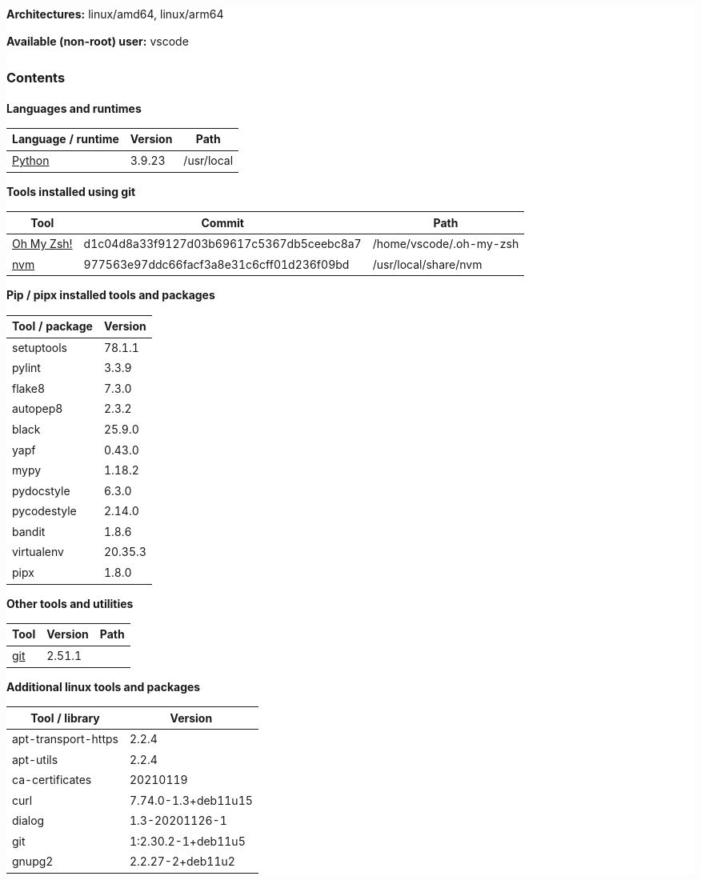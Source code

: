 **Architectures:** linux/amd64, linux/arm64

**Available (non-root) user:** vscode

### Contents
**Languages and runtimes**

| Language / runtime | Version | Path |
|--------------------|---------|------|
| [Python](https://www.python.org/) | 3.9.23 | /usr/local |

**Tools installed using git**

| Tool | Commit | Path |
|------|--------|------|
| [Oh My Zsh!](https://github.com/ohmyzsh/ohmyzsh) | d1c04d8a33f9127d03b69617c5367db5ceebc8a7 | /home/vscode/.oh-my-zsh |
| [nvm](https://github.com/nvm-sh/nvm.git) | 977563e97ddc66facf3a8e31c6cff01d236f09bd | /usr/local/share/nvm |

**Pip / pipx installed tools and packages**

| Tool / package | Version |
|----------------|---------|
| setuptools | 78.1.1 |
| pylint | 3.3.9 |
| flake8 | 7.3.0 |
| autopep8 | 2.3.2 |
| black | 25.9.0 |
| yapf | 0.43.0 |
| mypy | 1.18.2 |
| pydocstyle | 6.3.0 |
| pycodestyle | 2.14.0 |
| bandit | 1.8.6 |
| virtualenv | 20.35.3 |
| pipx | 1.8.0 |

**Other tools and utilities**

| Tool | Version | Path |
|------|---------|------|
| [git](https://github.com/git/git) | 2.51.1 | 

**Additional linux tools and packages**

| Tool / library | Version |
|----------------|---------|
| apt-transport-https | 2.2.4 |
| apt-utils | 2.2.4 |
| ca-certificates | 20210119 |
| curl | 7.74.0-1.3+deb11u15 |
| dialog | 1.3-20201126-1 |
| git | 1:2.30.2-1+deb11u5 |
| gnupg2 | 2.2.27-2+deb11u2 |